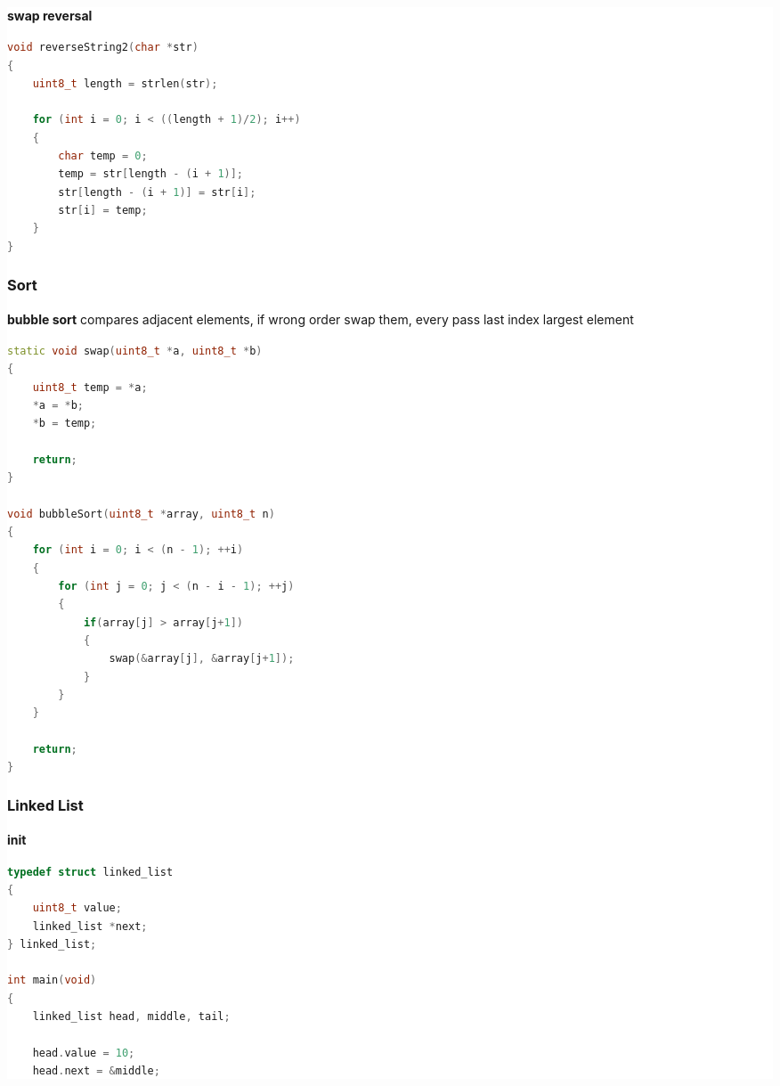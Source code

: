 **swap reversal**  
```cpp
void reverseString2(char *str)
{
    uint8_t length = strlen(str);

    for (int i = 0; i < ((length + 1)/2); i++)
    {
        char temp = 0;
        temp = str[length - (i + 1)];
        str[length - (i + 1)] = str[i];
        str[i] = temp;
    }
}
```


### Sort

**bubble sort** compares adjacent elements, if wrong order swap them, every pass last index largest element  
```cpp
static void swap(uint8_t *a, uint8_t *b)
{
    uint8_t temp = *a;
    *a = *b;
    *b = temp;

    return;
}

void bubbleSort(uint8_t *array, uint8_t n)
{
    for (int i = 0; i < (n - 1); ++i)
    {
        for (int j = 0; j < (n - i - 1); ++j)
        {
            if(array[j] > array[j+1])
            {
                swap(&array[j], &array[j+1]);
            }
        }
    }

    return;
}
```


### Linked List

**init**  
```cpp
typedef struct linked_list
{
    uint8_t value;
    linked_list *next;
} linked_list;

int main(void)
{
    linked_list head, middle, tail;

    head.value = 10;
    head.next = &middle;

```